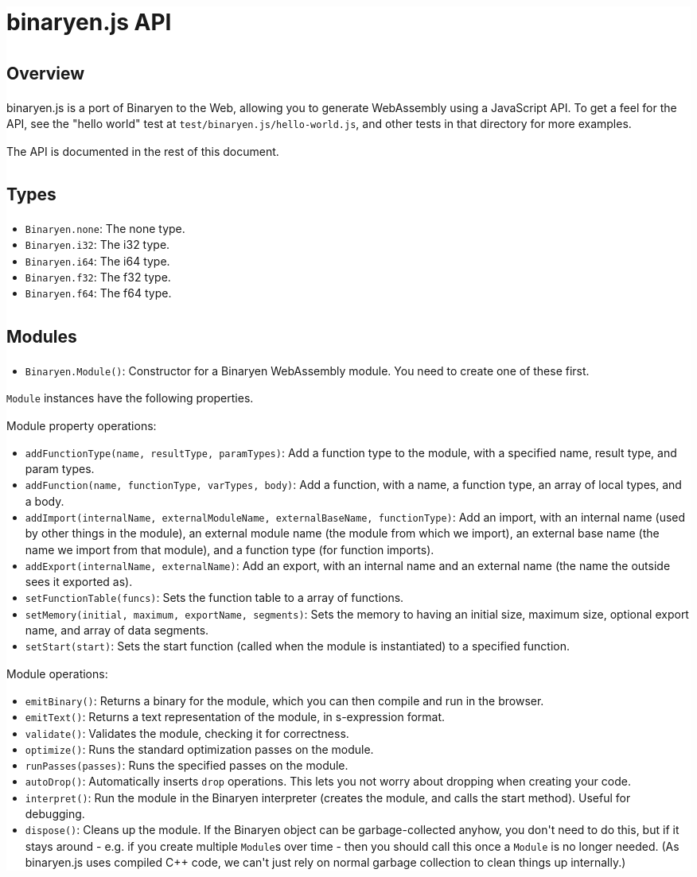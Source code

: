 binaryen.js API
===============

Overview
--------

binaryen.js is a port of Binaryen to the Web, allowing you to generate WebAssembly using a JavaScript API. To get a feel for the API, see the "hello world" test at `test/binaryen.js/hello-world.js`, and other tests in that directory for more examples.

The API is documented in the rest of this document.

Types
-----

 * `Binaryen.none`: The none type.
 * `Binaryen.i32`: The i32 type.
 * `Binaryen.i64`: The i64 type.
 * `Binaryen.f32`: The f32 type.
 * `Binaryen.f64`: The f64 type.

Modules
-------

 * `Binaryen.Module()`: Constructor for a Binaryen WebAssembly module. You need to create one of these first.

`Module` instances have the following properties.

Module property operations:

  * `addFunctionType(name, resultType, paramTypes)`: Add a function type to the module, with a specified name, result type, and param types.
  * `addFunction(name, functionType, varTypes, body)`: Add a function, with a name, a function type, an array of local types, and a body.
  * `addImport(internalName, externalModuleName, externalBaseName, functionType)`: Add an import, with an internal name (used by other things in the module), an external module name (the module from which we import), an external base name (the name we import from that module), and a function type (for function imports).
  * `addExport(internalName, externalName)`: Add an export, with an internal name and an external name (the name the outside sees it exported as).
  * `setFunctionTable(funcs)`: Sets the function table to a array of functions.
  * `setMemory(initial, maximum, exportName, segments)`: Sets the memory to having an initial size, maximum size, optional export name, and array of data segments.
  * `setStart(start)`: Sets the start function (called when the module is instantiated) to a specified function.

Module operations:

  * `emitBinary()`: Returns a binary for the module, which you can then compile and run in the browser.
  * `emitText()`: Returns a text representation of the module, in s-expression format.
  * `validate()`: Validates the module, checking it for correctness.
  * `optimize()`: Runs the standard optimization passes on the module.
  * `runPasses(passes)`: Runs the specified passes on the module.
  * `autoDrop()`: Automatically inserts `drop` operations. This lets you not worry about dropping when creating your code.
  * `interpret()`: Run the module in the Binaryen interpreter (creates the module, and calls the start method). Useful for debugging.
  * `dispose()`: Cleans up the module. If the Binaryen object can be garbage-collected anyhow, you don't need to do this, but if it stays around - e.g. if you create multiple `Module`s over time - then you should call this once a `Module` is no longer needed. (As binaryen.js uses compiled C++ code, we can't just rely on normal garbage collection to clean things up internally.)
